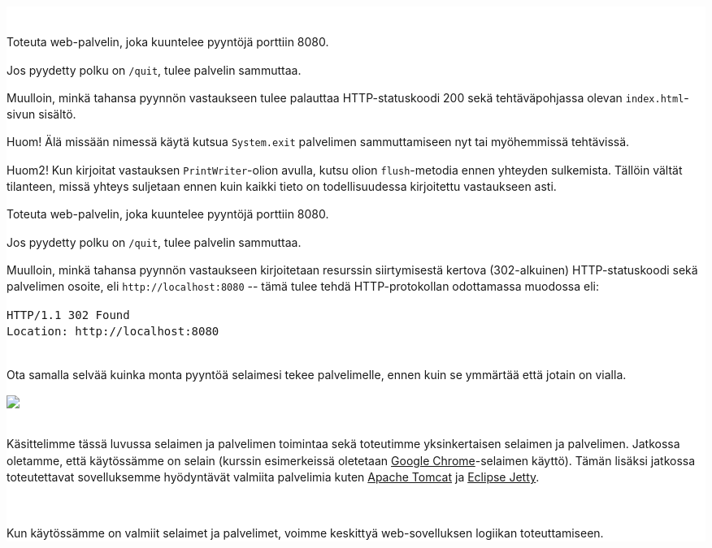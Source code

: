 <br/>

<programming-exercise name='Hello Server!' tmcname='osa01-Osa01_02.HelloServer'>

Toteuta web-palvelin, joka kuuntelee pyyntöjä porttiin 8080.

Jos pyydetty polku on `/quit`, tulee palvelin sammuttaa.

Muulloin, minkä tahansa pyynnön vastaukseen tulee palauttaa HTTP-statuskoodi 200 sekä tehtäväpohjassa olevan `index.html`-sivun sisältö.

Huom! Älä missään nimessä käytä kutsua `System.exit` palvelimen sammuttamiseen nyt tai myöhemmissä tehtävissä.

Huom2! Kun kirjoitat vastauksen `PrintWriter`-olion avulla, kutsu olion `flush`-metodia ennen yhteyden sulkemista. Tällöin vältät tilanteen, missä yhteys suljetaan ennen kuin kaikki tieto on todellisuudessa kirjoitettu vastaukseen asti.

</programming-exercise>



<programming-exercise name='Hello Redirect Loop!' tmcname='osa01-Osa01_03.HelloRedirectLoop'>

Toteuta web-palvelin, joka kuuntelee pyyntöjä porttiin 8080.

Jos pyydetty polku on `/quit`, tulee palvelin sammuttaa.

Muulloin, minkä tahansa pyynnön vastaukseen kirjoitetaan resurssin siirtymisestä kertova (302-alkuinen) HTTP-statuskoodi sekä palvelimen osoite, eli `http://localhost:8080` -- tämä tulee tehdä HTTP-protokollan odottamassa muodossa eli:

<pre>
HTTP/1.1 302 Found
Location: http://localhost:8080

</pre>

Ota samalla selvää kuinka monta pyyntöä selaimesi tekee palvelimelle, ennen kuin se ymmärtää että jotain on vialla.

<img src="../img/exercises/redirectloop.png"/>

</programming-exercise>


##

Käsittelimme tässä luvussa selaimen ja palvelimen toimintaa sekä toteutimme yksinkertaisen selaimen ja palvelimen. Jatkossa oletamme, että käytössämme on selain (kurssin esimerkeissä oletetaan <a href="https://www.google.com/chrome/" target="_blank">Google Chrome</a>-selaimen käyttö). Tämän lisäksi jatkossa toteutettavat sovelluksemme hyödyntävät valmiita palvelimia kuten <a href="https://tomcat.apache.org" target="_blank">Apache Tomcat</a> ja <a href="https://www.eclipse.org/jetty/" target="_blank">Eclipse Jetty</a>.

<br/>

Kun käytössämme on valmiit selaimet ja palvelimet, voimme keskittyä web-sovelluksen logiikan toteuttamiseen.

